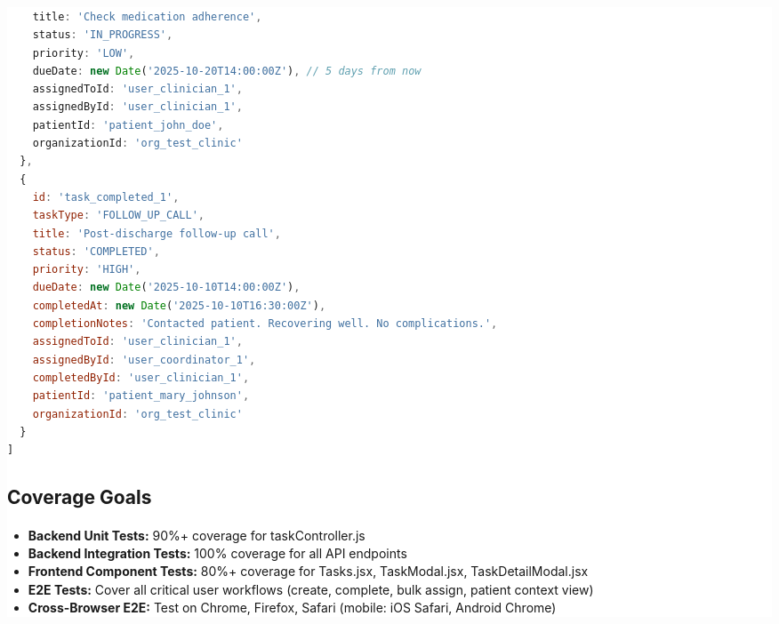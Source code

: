 ```javascript
    title: 'Check medication adherence',
    status: 'IN_PROGRESS',
    priority: 'LOW',
    dueDate: new Date('2025-10-20T14:00:00Z'), // 5 days from now
    assignedToId: 'user_clinician_1',
    assignedById: 'user_clinician_1',
    patientId: 'patient_john_doe',
    organizationId: 'org_test_clinic'
  },
  {
    id: 'task_completed_1',
    taskType: 'FOLLOW_UP_CALL',
    title: 'Post-discharge follow-up call',
    status: 'COMPLETED',
    priority: 'HIGH',
    dueDate: new Date('2025-10-10T14:00:00Z'),
    completedAt: new Date('2025-10-10T16:30:00Z'),
    completionNotes: 'Contacted patient. Recovering well. No complications.',
    assignedToId: 'user_clinician_1',
    assignedById: 'user_coordinator_1',
    completedById: 'user_clinician_1',
    patientId: 'patient_mary_johnson',
    organizationId: 'org_test_clinic'
  }
]
```

## Coverage Goals

- **Backend Unit Tests:** 90%+ coverage for taskController.js
- **Backend Integration Tests:** 100% coverage for all API endpoints
- **Frontend Component Tests:** 80%+ coverage for Tasks.jsx, TaskModal.jsx, TaskDetailModal.jsx
- **E2E Tests:** Cover all critical user workflows (create, complete, bulk assign, patient context view)
- **Cross-Browser E2E:** Test on Chrome, Firefox, Safari (mobile: iOS Safari, Android Chrome)

